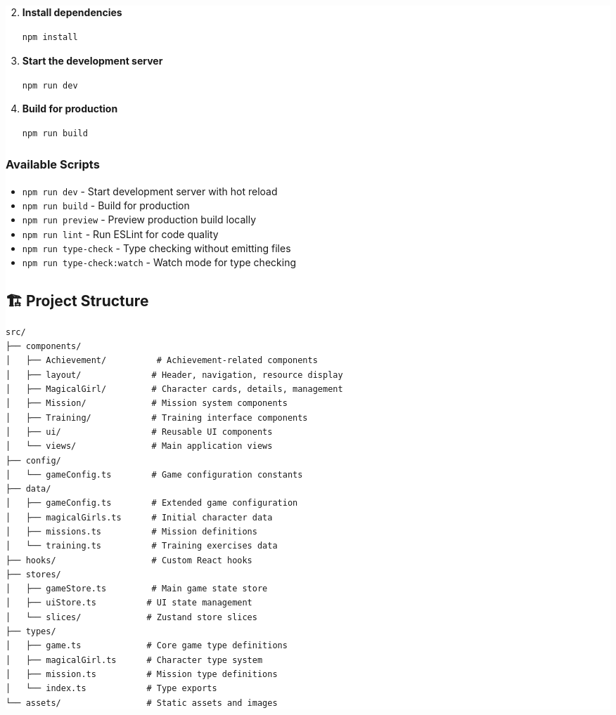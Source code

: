 2. **Install dependencies**
   ```bash
   npm install
   ```

3. **Start the development server**
   ```bash
   npm run dev
   ```

4. **Build for production**
   ```bash
   npm run build
   ```

### Available Scripts

- `npm run dev` - Start development server with hot reload
- `npm run build` - Build for production
- `npm run preview` - Preview production build locally
- `npm run lint` - Run ESLint for code quality
- `npm run type-check` - Type checking without emitting files
- `npm run type-check:watch` - Watch mode for type checking

## 🏗️ Project Structure

```
src/
├── components/
│   ├── Achievement/          # Achievement-related components
│   ├── layout/              # Header, navigation, resource display
│   ├── MagicalGirl/         # Character cards, details, management
│   ├── Mission/             # Mission system components
│   ├── Training/            # Training interface components
│   ├── ui/                  # Reusable UI components
│   └── views/               # Main application views
├── config/
│   └── gameConfig.ts        # Game configuration constants
├── data/
│   ├── gameConfig.ts        # Extended game configuration
│   ├── magicalGirls.ts      # Initial character data
│   ├── missions.ts          # Mission definitions
│   └── training.ts          # Training exercises data
├── hooks/                   # Custom React hooks
├── stores/
│   ├── gameStore.ts         # Main game state store
│   ├── uiStore.ts          # UI state management
│   └── slices/             # Zustand store slices
├── types/
│   ├── game.ts             # Core game type definitions
│   ├── magicalGirl.ts      # Character type system
│   ├── mission.ts          # Mission type definitions
│   └── index.ts            # Type exports
└── assets/                 # Static assets and images
```

